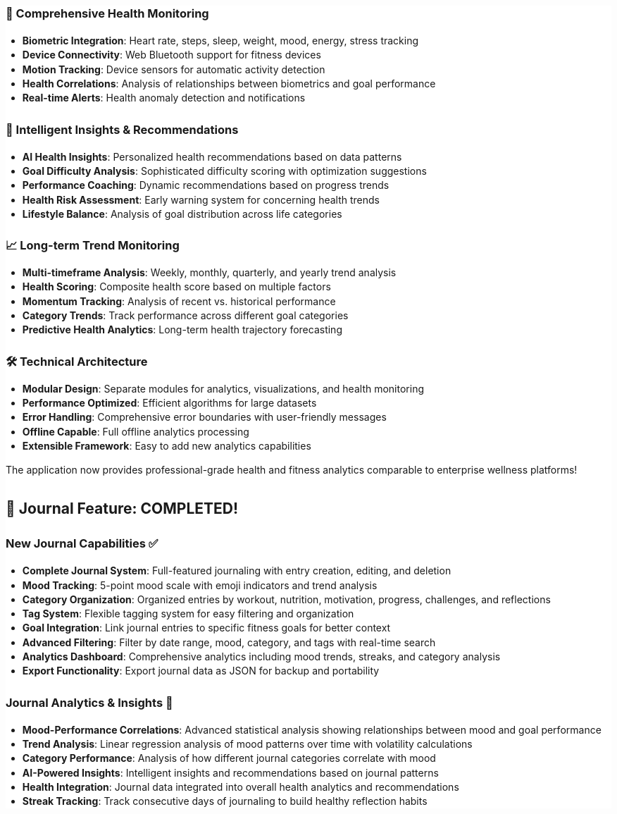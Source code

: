 ### 💓 Comprehensive Health Monitoring
- **Biometric Integration**: Heart rate, steps, sleep, weight, mood, energy, stress tracking
- **Device Connectivity**: Web Bluetooth support for fitness devices
- **Motion Tracking**: Device sensors for automatic activity detection
- **Health Correlations**: Analysis of relationships between biometrics and goal performance
- **Real-time Alerts**: Health anomaly detection and notifications

### 🔮 Intelligent Insights & Recommendations
- **AI Health Insights**: Personalized health recommendations based on data patterns
- **Goal Difficulty Analysis**: Sophisticated difficulty scoring with optimization suggestions
- **Performance Coaching**: Dynamic recommendations based on progress trends
- **Health Risk Assessment**: Early warning system for concerning health trends
- **Lifestyle Balance**: Analysis of goal distribution across life categories

### 📈 Long-term Trend Monitoring
- **Multi-timeframe Analysis**: Weekly, monthly, quarterly, and yearly trend analysis
- **Health Scoring**: Composite health score based on multiple factors
- **Momentum Tracking**: Analysis of recent vs. historical performance
- **Category Trends**: Track performance across different goal categories
- **Predictive Health Analytics**: Long-term health trajectory forecasting

### 🛠️ Technical Architecture
- **Modular Design**: Separate modules for analytics, visualizations, and health monitoring
- **Performance Optimized**: Efficient algorithms for large datasets
- **Error Handling**: Comprehensive error boundaries with user-friendly messages  
- **Offline Capable**: Full offline analytics processing
- **Extensible Framework**: Easy to add new analytics capabilities

The application now provides professional-grade health and fitness analytics comparable to enterprise wellness platforms!

## 📝 Journal Feature: COMPLETED!

### New Journal Capabilities ✅
- **Complete Journal System**: Full-featured journaling with entry creation, editing, and deletion
- **Mood Tracking**: 5-point mood scale with emoji indicators and trend analysis  
- **Category Organization**: Organized entries by workout, nutrition, motivation, progress, challenges, and reflections
- **Tag System**: Flexible tagging system for easy filtering and organization
- **Goal Integration**: Link journal entries to specific fitness goals for better context
- **Advanced Filtering**: Filter by date range, mood, category, and tags with real-time search
- **Analytics Dashboard**: Comprehensive analytics including mood trends, streaks, and category analysis
- **Export Functionality**: Export journal data as JSON for backup and portability

### Journal Analytics & Insights 🧠
- **Mood-Performance Correlations**: Advanced statistical analysis showing relationships between mood and goal performance
- **Trend Analysis**: Linear regression analysis of mood patterns over time with volatility calculations
- **Category Performance**: Analysis of how different journal categories correlate with mood
- **AI-Powered Insights**: Intelligent insights and recommendations based on journal patterns
- **Health Integration**: Journal data integrated into overall health analytics and recommendations
- **Streak Tracking**: Track consecutive days of journaling to build healthy reflection habits
